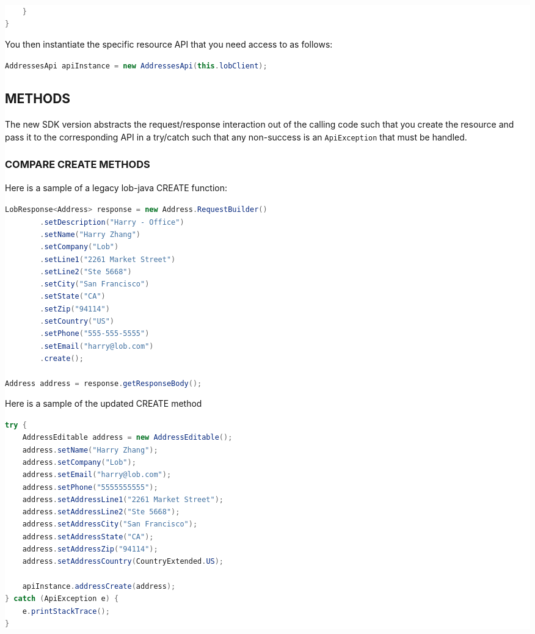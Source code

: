 ```java
    }
}
```

You then instantiate the specific resource API that you need access to as follows:

```java
AddressesApi apiInstance = new AddressesApi(this.lobClient);
```

## METHODS

The new SDK version abstracts the request/response interaction out of the calling code such that you create the resource and pass it to the corresponding API in a try/catch such that any non-success is an `ApiException` that must be handled.

### COMPARE CREATE METHODS

Here is a sample of a legacy lob-java CREATE function:

```java
LobResponse<Address> response = new Address.RequestBuilder()
        .setDescription("Harry - Office")
        .setName("Harry Zhang")
        .setCompany("Lob")
        .setLine1("2261 Market Street")
        .setLine2("Ste 5668")
        .setCity("San Francisco")
        .setState("CA")
        .setZip("94114")
        .setCountry("US")
        .setPhone("555-555-5555")
        .setEmail("harry@lob.com")
        .create();

Address address = response.getResponseBody();
```

Here is a sample of the updated CREATE method

```java
try {
    AddressEditable address = new AddressEditable();
    address.setName("Harry Zhang");
    address.setCompany("Lob");
    address.setEmail("harry@lob.com");
    address.setPhone("5555555555");
    address.setAddressLine1("2261 Market Street");
    address.setAddressLine2("Ste 5668");
    address.setAddressCity("San Francisco");
    address.setAddressState("CA");
    address.setAddressZip("94114");
    address.setAddressCountry(CountryExtended.US);
    
    apiInstance.addressCreate(address);
} catch (ApiException e) {
    e.printStackTrace();
}
```
